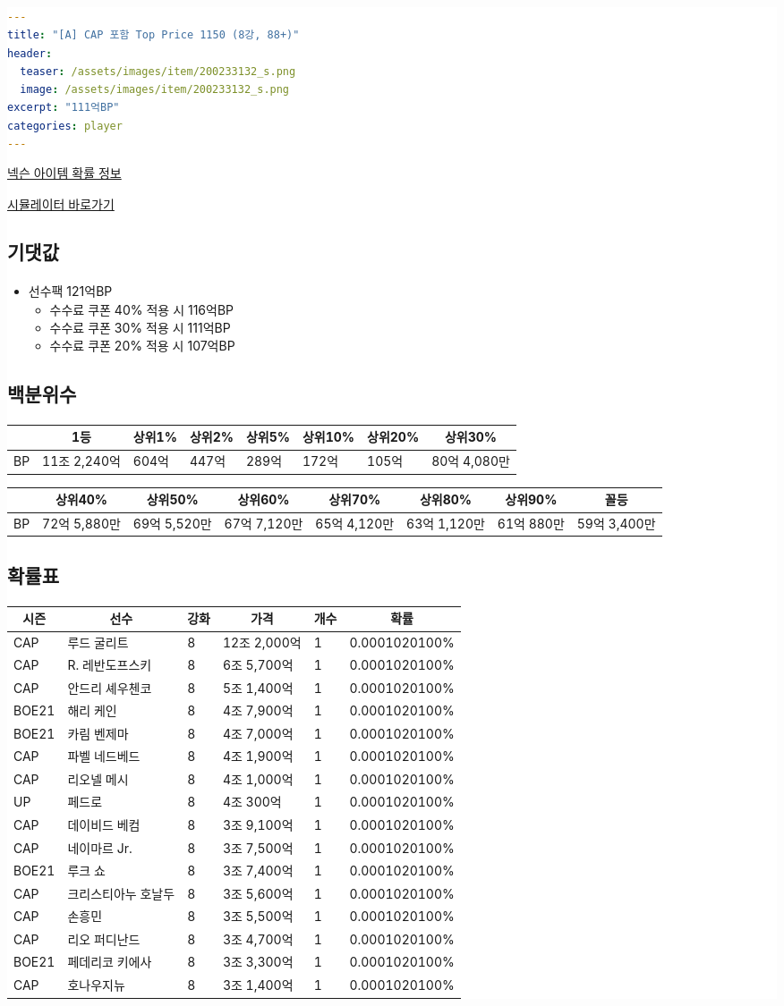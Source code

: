 ```yaml
---
title: "[A] CAP 포함 Top Price 1150 (8강, 88+)"
header:
  teaser: /assets/images/item/200233132_s.png
  image: /assets/images/item/200233132_s.png
excerpt: "111억BP"
categories: player
---
```

[넥슨 아이템 확률 정보](http://iteminfo.nexon.com/probability/fco?sn=7970)

[시뮬레이터 바로가기](/simulator/7970)
## 기댓값
- 선수팩 121억BP
  - 수수료 쿠폰 40% 적용 시 116억BP
  - 수수료 쿠폰 30% 적용 시 111억BP
  - 수수료 쿠폰 20% 적용 시 107억BP


## 백분위수

||1등|상위1%|상위2%|상위5%|상위10%|상위20%|상위30%|
|---|---|---|---|---|---|---|---|
|BP|11조 2,240억|604억|447억|289억|172억|105억|80억 4,080만|

||상위40%|상위50%|상위60%|상위70%|상위80%|상위90%|꼴등|
|---|---|---|---|---|---|---|---|
|BP|72억 5,880만|69억 5,520만|67억 7,120만|65억 4,120만|63억 1,120만|61억 880만|59억 3,400만|


## 확률표

|시즌|선수|강화|가격|개수|확률|
|---|---|---|---|---|---|
|CAP|루드 굴리트|8|12조 2,000억|1|0.0001020100%|
|CAP|R. 레반도프스키|8|6조 5,700억|1|0.0001020100%|
|CAP|안드리 셰우첸코|8|5조 1,400억|1|0.0001020100%|
|BOE21|해리 케인|8|4조 7,900억|1|0.0001020100%|
|BOE21|카림 벤제마|8|4조 7,000억|1|0.0001020100%|
|CAP|파벨 네드베드|8|4조 1,900억|1|0.0001020100%|
|CAP|리오넬 메시|8|4조 1,000억|1|0.0001020100%|
|UP|페드로|8|4조 300억|1|0.0001020100%|
|CAP|데이비드 베컴|8|3조 9,100억|1|0.0001020100%|
|CAP|네이마르 Jr.|8|3조 7,500억|1|0.0001020100%|
|BOE21|루크 쇼|8|3조 7,400억|1|0.0001020100%|
|CAP|크리스티아누 호날두|8|3조 5,600억|1|0.0001020100%|
|CAP|손흥민|8|3조 5,500억|1|0.0001020100%|
|CAP|리오 퍼디난드|8|3조 4,700억|1|0.0001020100%|
|BOE21|페데리코 키에사|8|3조 3,300억|1|0.0001020100%|
|CAP|호나우지뉴|8|3조 1,400억|1|0.0001020100%|